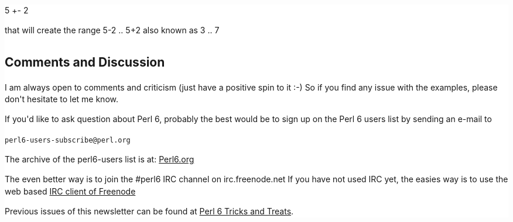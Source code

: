    5 +- 2

that will create the range 5-2 .. 5+2 also known as 3 .. 7



<h2>Comments and Discussion</h2>

I am always open to comments and criticism 
(just have a positive spin to it :-)
So if you find any issue with the examples,
please don't hesitate to let me know.

If you'd like to ask question about Perl 6, 
probably the best would be to sign up on the Perl 6 
users list by sending an e-mail to

    perl6-users-subscribe@perl.org

The archive of the perl6-users list is at:   <a href="http://www.perl6.org/">Perl6.org</a>

The even better way is to join the #perl6 IRC channel on irc.freenode.net
If you have not used IRC yet, the easies way is to use the web based
<a href="http://webchat.freenode.net/?channels=perl6">IRC client of Freenode</a>

Previous issues of this newsletter can be found at
<a href="/perl6-tricks-and-treats">Perl 6 Tricks and Treats</a>.


